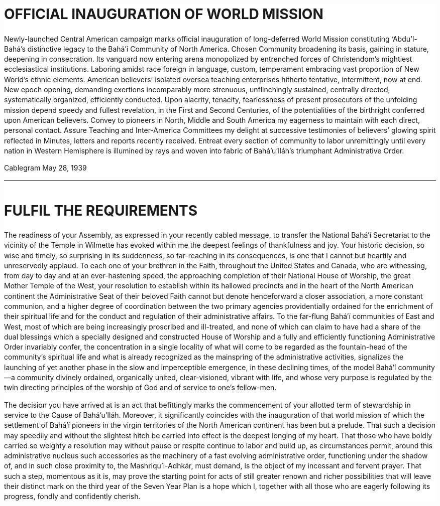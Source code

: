 # OFFICIAL INAUGURATION OF WORLD MISSION

Newly-launched Central American campaign marks official inauguration of long-deferred World Mission constituting ‘Abdu’l-Bahá’s distinctive legacy to the Bahá’í Community of North America. Chosen Community broadening its basis, gaining in stature, deepening in consecration. Its vanguard now entering arena monopolized by entrenched forces of Christendom’s mightiest ecclesiastical institutions. Laboring amidst race foreign in language, custom, temperament embracing vast proportion of New World’s ethnic elements. American believers’ isolated oversea teaching enterprises hitherto tentative, intermittent, now at end. New epoch opening, demanding exertions incomparably more strenuous, unflinchingly sustained, centrally directed, systematically organized, efficiently conducted. Upon alacrity, tenacity, fearlessness of present prosecutors of the unfolding mission depend speedy and fullest revelation, in the First and Second Centuries, of the potentialities of the birthright conferred upon American believers. Convey to pioneers in North, Middle and South America my eagerness to maintain with each direct, personal contact. Assure Teaching and Inter-America Committees my delight at successive testimonies of believers’ glowing spirit reflected in Minutes, letters and reports recently received. Entreat every section of community to labor unremittingly until every nation in Western Hemisphere is illumined by rays and woven into fabric of Bahá’u’lláh’s triumphant Administrative Order.

Cablegram May 28, 1939

---

# FULFIL THE REQUIREMENTS

The readiness of your Assembly, as expressed in your recently cabled message, to transfer the National Bahá’í Secretariat to the vicinity of the Temple in Wilmette has evoked within me the deepest feelings of thankfulness and joy. Your historic decision, so wise and timely, so surprising in its suddenness, so far-reaching in its consequences, is one that I cannot but heartily and unreservedly applaud. To each one of your brethren in the Faith, throughout the United States and Canada, who are witnessing, from day to day and at an ever-hastening speed, the approaching completion of their National House of Worship, the great Mother Temple of the West, your resolution to establish within its hallowed precincts and in the heart of the North American continent the Administrative Seat of their beloved Faith cannot but denote henceforward a closer association, a more constant communion, and a higher degree of coordination between the two primary agencies providentially ordained for the enrichment of their spiritual life and for the conduct and regulation of their administrative affairs. To the far-flung Bahá’í communities of East and West, most of which are being increasingly proscribed and ill-treated, and none of which can claim to have had a share of the dual blessings which a specially designed and constructed House of Worship and a fully and efficiently functioning Administrative Order invariably confer, the concentration in a single locality of what will come to be regarded as the fountain-head of the community’s spiritual life and what is already recognized as the mainspring of the administrative activities, signalizes the launching of yet another phase in the slow and imperceptible emergence, in these declining times, of the model Bahá’í community—a community divinely ordained, organically united, clear-visioned, vibrant with life, and whose very purpose is regulated by the twin directing principles of the worship of God and of service to one’s fellow-men.

The decision you have arrived at is an act that befittingly marks the commencement of your allotted term of stewardship in service to the Cause of Bahá’u’lláh. Moreover, it significantly coincides with the inauguration of that world mission of which the settlement of Bahá’í pioneers in the virgin territories of the North American continent has been but a prelude. That such a decision may speedily and without the slightest hitch be carried into effect is the deepest longing of my heart. That those who have boldly carried so weighty a resolution may without pause or respite continue to labor and build up, as circumstances permit, around this administrative nucleus such accessories as the machinery of a fast evolving administrative order, functioning under the shadow of, and in such close proximity to, the Mashriqu’l-Adhkár, must demand, is the object of my incessant and fervent prayer. That such a step, momentous as it is, may prove the starting point for acts of still greater renown and richer possibilities that will leave their distinct mark on the third year of the Seven Year Plan is a hope which I, together with all those who are eagerly following its progress, fondly and confidently cherish.
